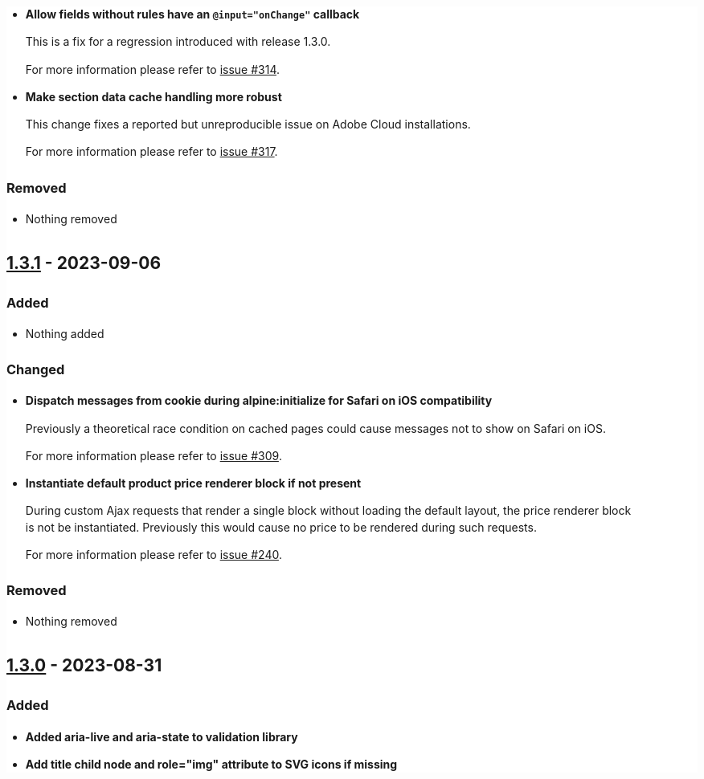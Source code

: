- **Allow fields without rules have an `@input="onChange"` callback**

    This is a fix for a regression introduced with release 1.3.0.

    For more information please refer to [issue #314](https://gitlab.hyva.io/hyva-themes/magento2-theme-module/-/issues/314).

- **Make section data cache handling more robust**

    This change fixes a reported but unreproducible issue on Adobe Cloud installations.

    For more information please refer to [issue #317](https://gitlab.hyva.io/hyva-themes/magento2-theme-module/-/issues/317).

### Removed

- Nothing removed

## [1.3.1] - 2023-09-06

[1.3.1]: https://gitlab.hyva.io/hyva-themes/magento2-theme-module/-/compare/1.3.0...1.3.1

### Added

- Nothing added

### Changed

- **Dispatch messages from cookie during alpine:initialize for Safari on iOS compatibility**

    Previously a theoretical race condition on cached pages could cause messages not to show on Safari on iOS.

    For more information please refer to [issue #309](https://gitlab.hyva.io/hyva-themes/magento2-theme-module/-/issues/309).

- **Instantiate default product price renderer block if not present**

    During custom Ajax requests that render a single block without loading the default layout, the price renderer block   
    is not be instantiated. Previously this would cause no price to be rendered during such requests.

    For more information please refer to [issue #240](https://gitlab.hyva.io/hyva-themes/magento2-theme-module/-/issues/240).

### Removed

- Nothing removed

## [1.3.0] - 2023-08-31

[1.3.0]: https://gitlab.hyva.io/hyva-themes/magento2-theme-module/-/compare/1.2.6...1.3.0

### Added

- **Added aria-live and aria-state to validation library**

- **Add title child node and role="img" attribute to SVG icons if missing**


[Unreleased]: https://gitlab.hyva.io/hyva-themes/magento2-theme-module/-/compare/1.3.13...main
[1.3.13]: https://gitlab.hyva.io/hyva-themes/magento2-theme-module/-/compare/1.3.12...1.3.13
[1.3.12]: https://gitlab.hyva.io/hyva-themes/magento2-theme-module/-/compare/1.3.11...1.3.12
[1.3.11]: https://gitlab.hyva.io/hyva-themes/magento2-theme-module/-/compare/1.3.10...1.3.11
[1.3.10]: https://gitlab.hyva.io/hyva-themes/magento2-theme-module/-/compare/1.3.9...1.3.10
[1.3.9]: https://gitlab.hyva.io/hyva-themes/magento2-theme-module/-/compare/1.3.8...1.3.9
[1.3.8]: https://gitlab.hyva.io/hyva-themes/magento2-theme-module/-/compare/1.3.7...1.3.8
[1.3.7]: https://gitlab.hyva.io/hyva-themes/magento2-theme-module/-/compare/1.3.6...1.3.7
[1.3.6]: https://gitlab.hyva.io/hyva-themes/magento2-theme-module/-/compare/1.3.5...1.3.6
[1.3.5]: https://gitlab.hyva.io/hyva-themes/magento2-theme-module/-/compare/1.3.4...1.3.5
[1.3.4]: https://gitlab.hyva.io/hyva-themes/magento2-theme-module/-/compare/1.3.3...1.3.4
[1.3.3]: https://gitlab.hyva.io/hyva-themes/magento2-theme-module/-/compare/1.3.2...1.3.3
[1.3.2]: https://gitlab.hyva.io/hyva-themes/magento2-theme-module/-/compare/1.3.1...1.3.2
[1.2.6]: https://gitlab.hyva.io/hyva-themes/magento2-theme-module/-/compare/1.2.5...1.2.6
[1.2.5]: https://gitlab.hyva.io/hyva-themes/magento2-theme-module/-/compare/1.2.4...1.2.5
[1.2.4]: https://gitlab.hyva.io/hyva-themes/magento2-theme-module/-/compare/1.2.3...1.2.4
[1.2.3]: https://gitlab.hyva.io/hyva-themes/magento2-theme-module/-/compare/1.2.2...1.2.3
[1.2.2]: https://gitlab.hyva.io/hyva-themes/magento2-theme-module/-/compare/1.2.1...1.2.2
[1.2.1]: https://gitlab.hyva.io/hyva-themes/magento2-theme-module/-/compare/1.2.0...1.2.1
[1.2.0]: https://gitlab.hyva.io/hyva-themes/magento2-theme-module/-/compare/1.1.20...1.2.0
[1.1.21]: https://gitlab.hyva.io/hyva-themes/magento2-theme-module/-/compare/1.1.20...1.1.21
[1.1.20]: https://gitlab.hyva.io/hyva-themes/magento2-theme-module/-/compare/1.1.19...1.1.20
[1.1.19]: https://gitlab.hyva.io/hyva-themes/magento2-theme-module/-/compare/1.1.18...1.1.19
[1.1.18]: https://gitlab.hyva.io/hyva-themes/magento2-theme-module/-/compare/1.1.17...1.1.18
[1.1.17]: https://gitlab.hyva.io/hyva-themes/magento2-theme-module/-/compare/1.1.16...1.1.17
[1.1.16]: https://gitlab.hyva.io/hyva-themes/magento2-theme-module/-/compare/1.1.15...1.1.16
[1.1.15]: https://gitlab.hyva.io/hyva-themes/magento2-theme-module/-/compare/1.1.14...1.1.15
[1.1.14]: https://gitlab.hyva.io/hyva-themes/magento2-theme-module/-/compare/1.1.13...1.1.14
[1.1.13]: https://gitlab.hyva.io/hyva-themes/magento2-theme-module/-/compare/1.1.12...1.1.13
[1.1.12]: https://gitlab.hyva.io/hyva-themes/magento2-theme-module/-/compare/1.1.11...1.1.12
[1.1.11]: https://gitlab.hyva.io/hyva-themes/magento2-theme-module/-/compare/1.1.10...1.1.11
[1.1.10]: https://gitlab.hyva.io/hyva-themes/magento2-theme-module/-/compare/1.1.9...1.1.10
[1.1.9]: https://gitlab.hyva.io/hyva-themes/magento2-theme-module/-/compare/1.1.8...1.1.9
[1.1.8]: https://gitlab.hyva.io/hyva-themes/magento2-theme-module/-/compare/1.1.7...1.1.8
[1.1.7]: https://gitlab.hyva.io/hyva-themes/magento2-theme-module/-/compare/1.1.6...1.1.7
[1.1.6]: https://gitlab.hyva.io/hyva-themes/magento2-theme-module/-/compare/1.1.5...1.1.6
[1.1.5]: https://gitlab.hyva.io/hyva-themes/magento2-theme-module/-/compare/1.1.4...1.1.5
[1.1.4]: https://gitlab.hyva.io/hyva-themes/magento2-theme-module/-/compare/1.1.3...1.1.4
[1.1.3]: https://gitlab.hyva.io/hyva-themes/magento2-theme-module/-/compare/1.1.2...1.1.3
[1.1.2]: https://gitlab.hyva.io/hyva-themes/magento2-theme-module/-/compare/1.1.1...1.1.2
[1.1.1]: https://gitlab.hyva.io/hyva-themes/magento2-theme-module/-/compare/1.1.0...1.1.1